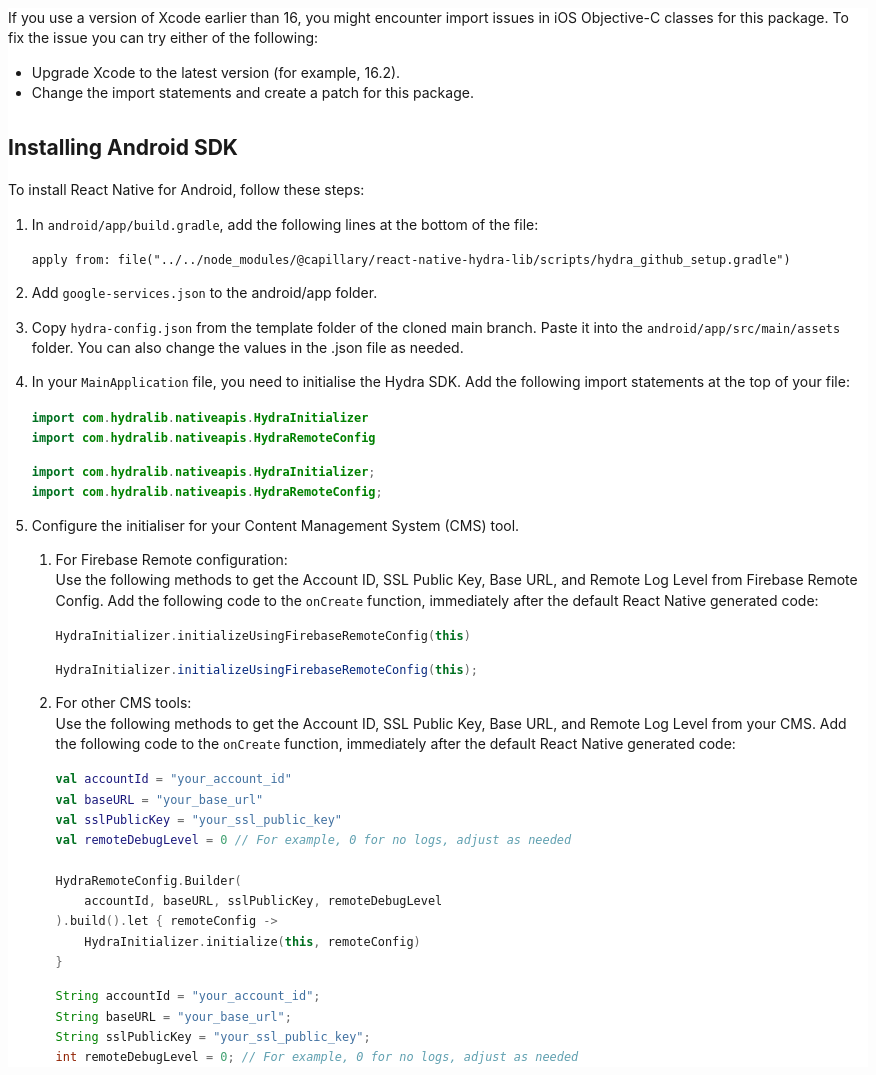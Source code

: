 <Note title="Note">
If you use a version of Xcode earlier than 16, you might encounter import issues in iOS Objective-C classes for this package. To fix the issue you can try either of the following:

* Upgrade Xcode to the latest version (for example, 16.2).
* Change the import statements and create a patch for this package.
</Note>

## Installing Android SDK

To install React Native for Android, follow these steps:

1. In `android/app/build.gradle`, add the following lines at the bottom of the file:
   ```
   apply from: file("../../node_modules/@capillary/react-native-hydra-lib/scripts/hydra_github_setup.gradle")
   ```
2. Add `google-services.json` to the android/app folder.
3. Copy `hydra-config.json` from the template folder of the cloned main branch. Paste it into the `android/app/src/main/assets` folder. You can also change the values in the .json file as needed.
4. In your `MainApplication` file, you need to initialise the Hydra SDK. Add the following import statements at the top of your file:
   ```kotlin
   import com.hydralib.nativeapis.HydraInitializer
   import com.hydralib.nativeapis.HydraRemoteConfig
   ```
   ```java
   import com.hydralib.nativeapis.HydraInitializer;
   import com.hydralib.nativeapis.HydraRemoteConfig;
   ```
5. Configure the initialiser for your Content Management System (CMS) tool.

   1. For Firebase Remote configuration:\
      Use the following methods to get the Account ID, SSL Public Key, Base URL, and Remote Log Level from Firebase Remote Config. Add the following code to the `onCreate` function, immediately after the default React Native generated code:
      ```kotlin
      HydraInitializer.initializeUsingFirebaseRemoteConfig(this)
      ```
      ```java
      HydraInitializer.initializeUsingFirebaseRemoteConfig(this);
      ```
   2. For other CMS tools:\
      Use the following methods to get the Account ID, SSL Public Key, Base URL, and Remote Log Level from your CMS. Add the following code to the `onCreate` function, immediately after the default React Native generated code:

      ```kotlin
      val accountId = "your_account_id"
      val baseURL = "your_base_url"
      val sslPublicKey = "your_ssl_public_key"
      val remoteDebugLevel = 0 // For example, 0 for no logs, adjust as needed

      HydraRemoteConfig.Builder(
          accountId, baseURL, sslPublicKey, remoteDebugLevel
      ).build().let { remoteConfig ->
          HydraInitializer.initialize(this, remoteConfig)
      }
      ```
      ```java
      String accountId = "your_account_id";
      String baseURL = "your_base_url";
      String sslPublicKey = "your_ssl_public_key";
      int remoteDebugLevel = 0; // For example, 0 for no logs, adjust as needed
